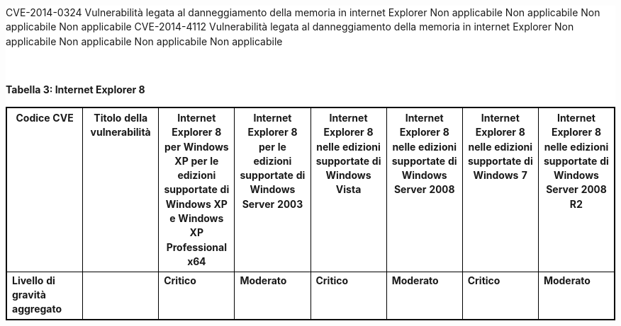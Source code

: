 <td style="border:1px solid black;">CVE-2014-0324</td>
<td style="border:1px solid black;">Vulnerabilità legata al danneggiamento della memoria in internet Explorer</td>
<td style="border:1px solid black;">Non applicabile</td>
<td style="border:1px solid black;">Non applicabile</td>
<td style="border:1px solid black;">Non applicabile</td>
<td style="border:1px solid black;">Non applicabile</td>
</tr>
<tr class="even">
<td style="border:1px solid black;">CVE-2014-4112</td>
<td style="border:1px solid black;">Vulnerabilità legata al danneggiamento della memoria in internet Explorer</td>
<td style="border:1px solid black;">Non applicabile</td>
<td style="border:1px solid black;">Non applicabile</td>
<td style="border:1px solid black;">Non applicabile</td>
<td style="border:1px solid black;">Non applicabile</td>
</tr>
</tbody>
</table>
  
 
  
**Tabella 3: Internet Explorer 8**

 
<table style="border:1px solid black;">
<colgroup>
<col width="12%" />
<col width="12%" />
<col width="12%" />
<col width="12%" />
<col width="12%" />
<col width="12%" />
<col width="12%" />
<col width="12%" />
</colgroup>
<thead>
<tr class="header">
<th style="border:1px solid black;" >Codice CVE</th>
<th style="border:1px solid black;" >Titolo della vulnerabilità</th>
<th style="border:1px solid black;" >Internet Explorer 8 per Windows XP per le edizioni supportate di Windows XP e Windows XP Professional x64</th>
<th style="border:1px solid black;" >Internet Explorer 8 per le edizioni supportate di Windows Server 2003</th>
<th style="border:1px solid black;" >Internet Explorer 8 nelle edizioni supportate di Windows Vista</th>
<th style="border:1px solid black;" >Internet Explorer 8 nelle edizioni supportate di Windows Server 2008</th>
<th style="border:1px solid black;" >Internet Explorer 8 nelle edizioni supportate di Windows 7</th>
<th style="border:1px solid black;" >Internet Explorer 8 nelle edizioni supportate di Windows Server 2008 R2</th>
</tr>
</thead>
<tbody>
<tr class="odd">
<td style="border:1px solid black;"><strong>Livello di gravità aggregato</strong></td>
<td style="border:1px solid black;"><strong> </strong></td>
<td style="border:1px solid black;"><strong>Critico</strong></td>
<td style="border:1px solid black;"><strong>Moderato</strong></td>
<td style="border:1px solid black;"><strong>Critico</strong></td>
<td style="border:1px solid black;"><strong>Moderato</strong></td>
<td style="border:1px solid black;"><strong>Critico</strong></td>
<td style="border:1px solid black;"><strong>Moderato</strong></td>
</tr>
<tr class="even">